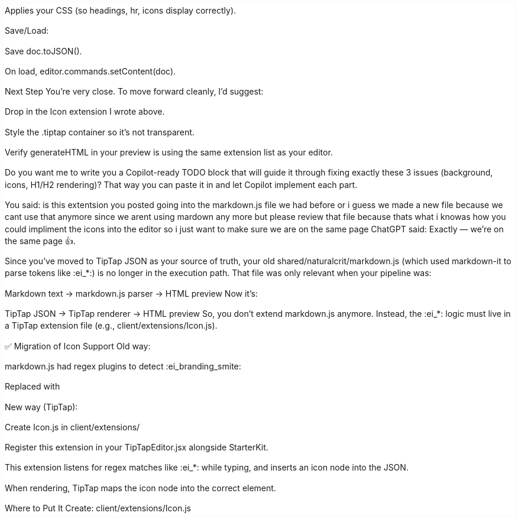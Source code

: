 Applies your CSS (so headings, hr, icons display correctly).

Save/Load:

Save doc.toJSON().

On load, editor.commands.setContent(doc).

Next Step
You’re very close. To move forward cleanly, I’d suggest:

Drop in the Icon extension I wrote above.

Style the .tiptap container so it’s not transparent.

Verify generateHTML in your preview is using the same extension list as your editor.

Do you want me to write you a Copilot-ready TODO block that will guide it through fixing exactly these 3 issues (background, icons, H1/H2 rendering)? That way you can paste it in and let Copilot implement each part.

You said:
is this extentsion you posted going into the markdown.js file we had before or i guess we made a new file because we cant use that anymore since we arent using mardown any more but please review that file because thats what i knowas how you could impliment the icons into the editor so i just want to make sure we are on the same page
ChatGPT said:
Exactly — we’re on the same page 👍.

Since you’ve moved to TipTap JSON as your source of truth, your old shared/naturalcrit/markdown.js (which used markdown-it to parse tokens like :ei_*:) is no longer in the execution path. That file was only relevant when your pipeline was:

Markdown text → markdown.js parser → HTML preview
Now it’s:

TipTap JSON → TipTap renderer → HTML preview
So, you don’t extend markdown.js anymore. Instead, the :ei_*: logic must live in a TipTap extension file (e.g., client/extensions/Icon.js).

✅ Migration of Icon Support
Old way:

markdown.js had regex plugins to detect :ei_branding_smite:

Replaced with <span class="icon ei-branding-smite"></span>

New way (TipTap):

Create Icon.js in client/extensions/

Register this extension in your TipTapEditor.jsx alongside StarterKit.

This extension listens for regex matches like :ei_*: while typing, and inserts an icon node into the JSON.

When rendering, TipTap maps the icon node into the correct <span> element.

Where to Put It
Create: client/extensions/Icon.js
